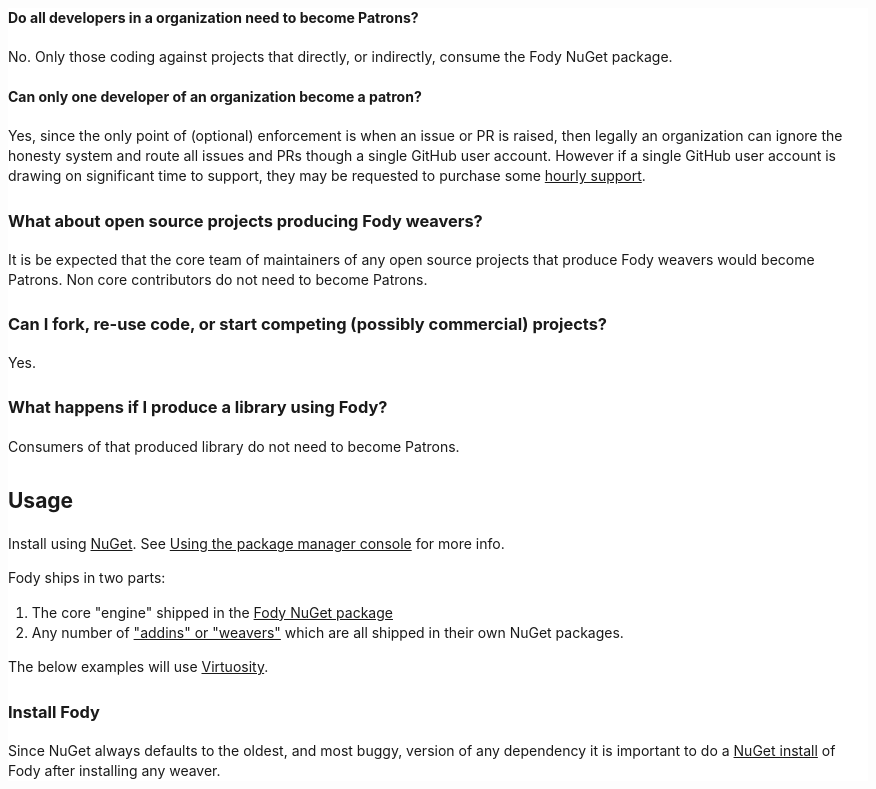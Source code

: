 
#### Do all developers in a organization need to become Patrons?

No. Only those coding against projects that directly, or indirectly, consume the Fody NuGet package.


#### Can only one developer of an organization become a patron?

Yes, since the only point of (optional) enforcement is when an issue or PR is raised, then legally an organization can ignore the honesty system and route all issues and PRs though a single GitHub user account. However if a single GitHub user account is drawing on significant time to support, they may be requested to purchase some [hourly support](https://opencollective.com/fody/order/7087).


### What about open source projects producing Fody weavers?

It is be expected that the core team of maintainers of any open source projects that produce Fody weavers would become Patrons. Non core contributors do not need to become Patrons.


### Can I fork, re-use code, or start competing (possibly commercial) projects?

Yes.


### What happens if I produce a library using Fody?

Consumers of that produced library do not need to become Patrons.



<a href="#" id="endofbacking"></a>



## Usage

Install using [NuGet](https://docs.microsoft.com/en-au/nuget/). See [Using the package manager console](https://docs.microsoft.com/en-au/nuget/tools/package-manager-console) for more info.

Fody ships in two parts:

 1. The core "engine" shipped in the [Fody NuGet package](https://www.nuget.org/packages/Fody/)
 1. Any number of ["addins" or "weavers"](#addins-list) which are all shipped in their own NuGet packages.

The below examples will use [Virtuosity](https://github.com/Fody/Virtuosity).


### Install Fody

Since NuGet always defaults to the oldest, and most buggy, version of any dependency it is important to do a [NuGet install](https://docs.microsoft.com/en-us/nuget/tools/ps-ref-install-package) of Fody after installing any weaver.
